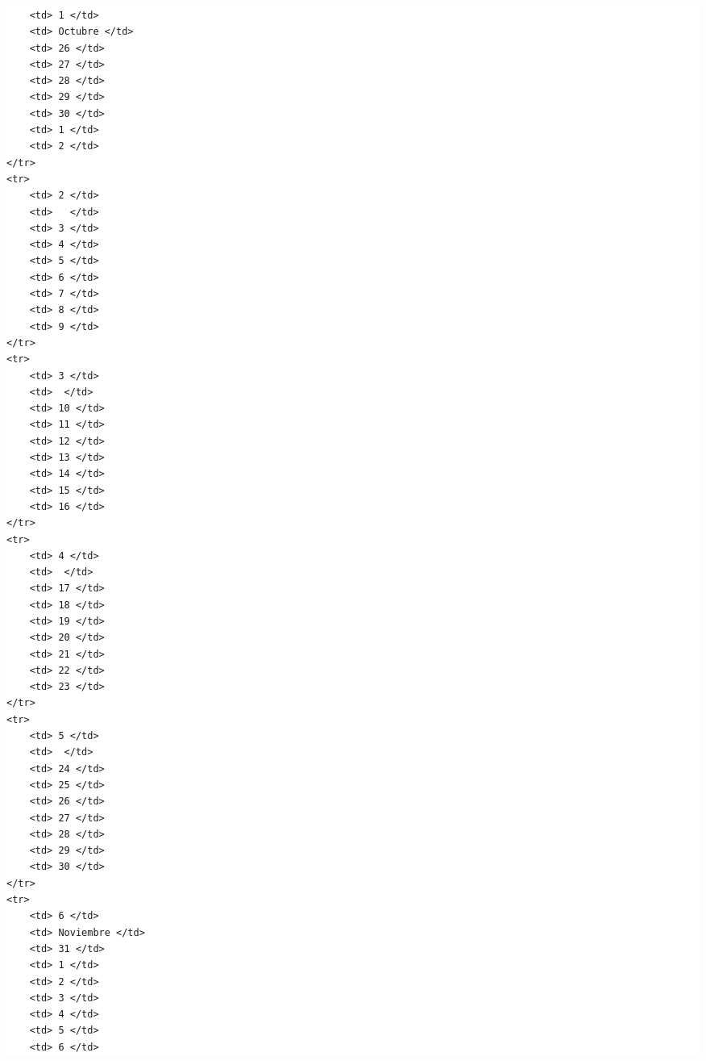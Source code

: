 		<td> 1 </td>
		<td> Octubre </td>
		<td> 26 </td>
		<td> 27 </td>
		<td> 28 </td>
		<td> 29 </td>
		<td> 30 </td>
		<td> 1 </td>
		<td> 2 </td>
	</tr>
	<tr>
		<td> 2 </td>
		<td>   </td>
		<td> 3 </td>
		<td> 4 </td>
		<td> 5 </td>
		<td> 6 </td>
		<td> 7 </td>
		<td> 8 </td>
		<td> 9 </td>
	</tr>
	<tr>
		<td> 3 </td>
		<td>  </td>
		<td> 10 </td>
		<td> 11 </td>
		<td> 12 </td>
		<td> 13 </td>
		<td> 14 </td>
		<td> 15 </td>
		<td> 16 </td>
	</tr>
	<tr>
		<td> 4 </td>
		<td>  </td>
		<td> 17 </td>
		<td> 18 </td>
		<td> 19 </td>
		<td> 20 </td>
		<td> 21 </td>
		<td> 22 </td>
		<td> 23 </td>
	</tr>
	<tr>
		<td> 5 </td>
		<td>  </td>
		<td> 24 </td>
		<td> 25 </td>
		<td> 26 </td>
		<td> 27 </td>
		<td> 28 </td>
		<td> 29 </td>
		<td> 30 </td>
	</tr>
	<tr>
		<td> 6 </td>
		<td> Noviembre </td>
		<td> 31 </td>
		<td> 1 </td>
		<td> 2 </td>
		<td> 3 </td>
		<td> 4 </td>
		<td> 5 </td>
		<td> 6 </td>